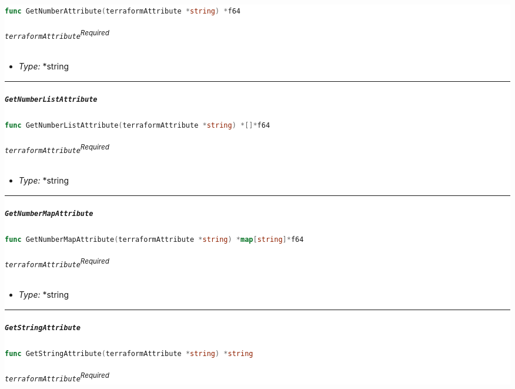 ```go
func GetNumberAttribute(terraformAttribute *string) *f64
```

###### `terraformAttribute`<sup>Required</sup> <a name="terraformAttribute" id="@cdktf/provider-vault.awsAuthBackendIdentityWhitelist.AwsAuthBackendIdentityWhitelist.getNumberAttribute.parameter.terraformAttribute"></a>

- *Type:* *string

---

##### `GetNumberListAttribute` <a name="GetNumberListAttribute" id="@cdktf/provider-vault.awsAuthBackendIdentityWhitelist.AwsAuthBackendIdentityWhitelist.getNumberListAttribute"></a>

```go
func GetNumberListAttribute(terraformAttribute *string) *[]*f64
```

###### `terraformAttribute`<sup>Required</sup> <a name="terraformAttribute" id="@cdktf/provider-vault.awsAuthBackendIdentityWhitelist.AwsAuthBackendIdentityWhitelist.getNumberListAttribute.parameter.terraformAttribute"></a>

- *Type:* *string

---

##### `GetNumberMapAttribute` <a name="GetNumberMapAttribute" id="@cdktf/provider-vault.awsAuthBackendIdentityWhitelist.AwsAuthBackendIdentityWhitelist.getNumberMapAttribute"></a>

```go
func GetNumberMapAttribute(terraformAttribute *string) *map[string]*f64
```

###### `terraformAttribute`<sup>Required</sup> <a name="terraformAttribute" id="@cdktf/provider-vault.awsAuthBackendIdentityWhitelist.AwsAuthBackendIdentityWhitelist.getNumberMapAttribute.parameter.terraformAttribute"></a>

- *Type:* *string

---

##### `GetStringAttribute` <a name="GetStringAttribute" id="@cdktf/provider-vault.awsAuthBackendIdentityWhitelist.AwsAuthBackendIdentityWhitelist.getStringAttribute"></a>

```go
func GetStringAttribute(terraformAttribute *string) *string
```

###### `terraformAttribute`<sup>Required</sup> <a name="terraformAttribute" id="@cdktf/provider-vault.awsAuthBackendIdentityWhitelist.AwsAuthBackendIdentityWhitelist.getStringAttribute.parameter.terraformAttribute"></a>
